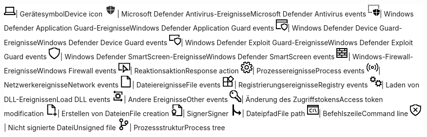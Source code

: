 ![Gerätesymbol](images/atp-machine-icon.png)| <span data-ttu-id="cb1e4-184">Gerätesymbol</span><span class="sxs-lookup"><span data-stu-id="cb1e4-184">Device icon</span></span>
![Symbol für Microsoft Defender AV-Ereignisse](images/atp-windows-defender-av-events-icon.png)| <span data-ttu-id="cb1e4-186">Microsoft Defender Antivirus-Ereignisse</span><span class="sxs-lookup"><span data-stu-id="cb1e4-186">Microsoft Defender Antivirus events</span></span>
![Symbol für Application Guard-Ereignisse](images/atp-Application-Guard-events-icon.png)| <span data-ttu-id="cb1e4-188">Windows Defender Application Guard-Ereignisse</span><span class="sxs-lookup"><span data-stu-id="cb1e4-188">Windows Defender Application Guard events</span></span>
![Symbol für Device Guard-Ereignisse](images/atp-Device-Guard-events-icon.png)| <span data-ttu-id="cb1e4-190">Windows Defender Device Guard-Ereignisse</span><span class="sxs-lookup"><span data-stu-id="cb1e4-190">Windows Defender Device Guard events</span></span>
![Symbol für Exploit Guard-Ereignisse](images/atp-Exploit-Guard-events-icon.png)| <span data-ttu-id="cb1e4-192">Windows Defender Exploit Guard-Ereignisse</span><span class="sxs-lookup"><span data-stu-id="cb1e4-192">Windows Defender Exploit Guard events</span></span>
![Symbol für SmartScreen-Ereignisse](images/atp-Smart-Screen-events-icon.png)| <span data-ttu-id="cb1e4-194">Windows Defender SmartScreen-Ereignisse</span><span class="sxs-lookup"><span data-stu-id="cb1e4-194">Windows Defender SmartScreen events</span></span>
![Symbol für Firewallereignisse](images/atp-Firewall-events-icon.png)| <span data-ttu-id="cb1e4-196">Windows-Firewall-Ereignisse</span><span class="sxs-lookup"><span data-stu-id="cb1e4-196">Windows Firewall events</span></span>
![Symbol für Reaktionsaktion](images/atp-respond-action-icon.png)| <span data-ttu-id="cb1e4-198">Reaktionsaktion</span><span class="sxs-lookup"><span data-stu-id="cb1e4-198">Response action</span></span>
![Symbol für Prozessereignisse](images/atp-process-event-icon.png)| <span data-ttu-id="cb1e4-200">Prozessereignisse</span><span class="sxs-lookup"><span data-stu-id="cb1e4-200">Process events</span></span>
![Symbol für Netzwerkkommunikationsereignisse](images/atp-network-communications-icon.png)| <span data-ttu-id="cb1e4-202">Netzwerkereignisse</span><span class="sxs-lookup"><span data-stu-id="cb1e4-202">Network events</span></span>
![Symbol für beobachtete Ereignisse](images/atp-file-observed-icon.png)| <span data-ttu-id="cb1e4-204">Dateiereignisse</span><span class="sxs-lookup"><span data-stu-id="cb1e4-204">File  events</span></span>
![Symbol für Registrierungsereignisse](images/atp-registry-event-icon.png)| <span data-ttu-id="cb1e4-206">Registrierungsereignisse</span><span class="sxs-lookup"><span data-stu-id="cb1e4-206">Registry events</span></span>
![Symbol für Modullade-DLL-Ereignisse](images/atp-module-load-icon.png)| <span data-ttu-id="cb1e4-208">Laden von DLL-Ereignissen</span><span class="sxs-lookup"><span data-stu-id="cb1e4-208">Load DLL events</span></span>
![Symbol für andere Ereignisse](images/atp-Other-events-icon.png)| <span data-ttu-id="cb1e4-210">Andere Ereignisse</span><span class="sxs-lookup"><span data-stu-id="cb1e4-210">Other events</span></span>
![Zugriffstokenänderungssymbol](images/atp-access-token-modification-icon.png)| <span data-ttu-id="cb1e4-212">Änderung des Zugriffstokens</span><span class="sxs-lookup"><span data-stu-id="cb1e4-212">Access token modification</span></span>
![Symbol zum Erstellen von Dateien](images/atp-file-creation-icon.png)| <span data-ttu-id="cb1e4-214">Erstellen von Dateien</span><span class="sxs-lookup"><span data-stu-id="cb1e4-214">File creation</span></span>
![Signersymbol](images/atp-signer-icon.png)| <span data-ttu-id="cb1e4-216">Signer</span><span class="sxs-lookup"><span data-stu-id="cb1e4-216">Signer</span></span>
![Dateipfadsymbol](images/atp-File-path-icon.png)| <span data-ttu-id="cb1e4-218">Dateipfad</span><span class="sxs-lookup"><span data-stu-id="cb1e4-218">File path</span></span>
![Befehlszeilensymbol](images/atp-command-line-icon.png)| <span data-ttu-id="cb1e4-220">Befehlszeile</span><span class="sxs-lookup"><span data-stu-id="cb1e4-220">Command line</span></span>
![Symbol für nicht signierte Dateien](images/atp-unsigned-file-icon.png)| <span data-ttu-id="cb1e4-222">Nicht signierte Datei</span><span class="sxs-lookup"><span data-stu-id="cb1e4-222">Unsigned file</span></span>
![Symbol für Prozessstruktur](images/atp-process-tree.png)| <span data-ttu-id="cb1e4-224">Prozessstruktur</span><span class="sxs-lookup"><span data-stu-id="cb1e4-224">Process tree</span></span>